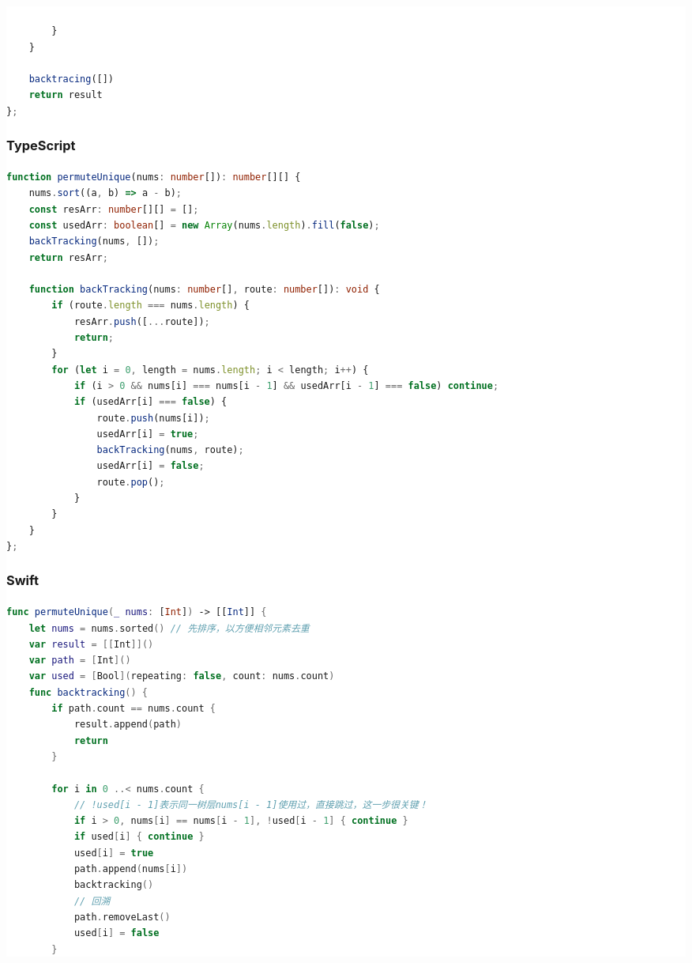 ```javascript

        }
    }

    backtracing([])
    return result
};

```

### TypeScript

```typescript
function permuteUnique(nums: number[]): number[][] {
    nums.sort((a, b) => a - b);
    const resArr: number[][] = [];
    const usedArr: boolean[] = new Array(nums.length).fill(false);
    backTracking(nums, []);
    return resArr;

    function backTracking(nums: number[], route: number[]): void {
        if (route.length === nums.length) {
            resArr.push([...route]);
            return;
        }
        for (let i = 0, length = nums.length; i < length; i++) {
            if (i > 0 && nums[i] === nums[i - 1] && usedArr[i - 1] === false) continue;
            if (usedArr[i] === false) {
                route.push(nums[i]);
                usedArr[i] = true;
                backTracking(nums, route);
                usedArr[i] = false;
                route.pop();
            }
        }
    }
};
```

### Swift

```swift
func permuteUnique(_ nums: [Int]) -> [[Int]] {
    let nums = nums.sorted() // 先排序，以方便相邻元素去重
    var result = [[Int]]()
    var path = [Int]()
    var used = [Bool](repeating: false, count: nums.count)
    func backtracking() {
        if path.count == nums.count {
            result.append(path)
            return
        }

        for i in 0 ..< nums.count {
            // !used[i - 1]表示同一树层nums[i - 1]使用过，直接跳过，这一步很关键！
            if i > 0, nums[i] == nums[i - 1], !used[i - 1] { continue }
            if used[i] { continue }
            used[i] = true
            path.append(nums[i])
            backtracking()
            // 回溯
            path.removeLast()
            used[i] = false
        }
```
